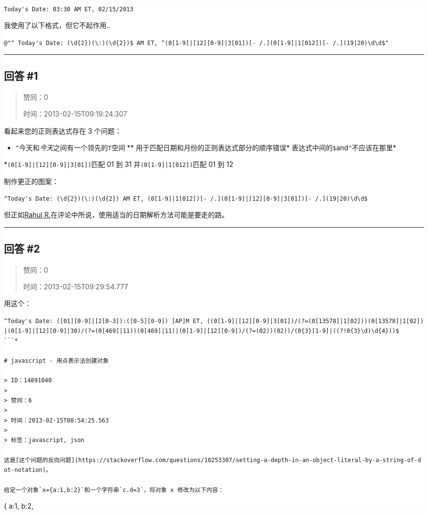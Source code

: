 ```
Today's Date: 03:30 AM ET, 02/15/2013 
```

我使用了以下格式，但它不起作用..

```
@"^ Today's Date: (\d{2})(\:)(\d{2})$ AM ET, ^(0[1-9]|[12][0-9]|3[01])[- /.](0[1-9]|1[012])[- /.](19|20)\d\d$" 
```

* * *

## 回答 #1

> 赞同：0
> 
> 时间：2013-02-15T09:19:24.307

看起来您的正则表达式存在 3 个问题：

*   `^`今天和*今天*之间有一个领先的`T`空间
**   用于匹配日期和月份的正则表达式部分的顺序错误*   表达式中间的`$`and`^`不应该在那里*

 *`(0[1-9]|[12][0-9]|3[01])`匹配 01 到 31 并`(0[1-9]|1[012])`匹配 01 到 12

制作更正的图案：

```
^Today's Date: (\d{2})(\:)(\d{2}) AM ET, (0[1-9]|1[012])[- /.](0[1-9]|[12][0-9]|3[01])[- /.](19|20)\d\d$ 
```

但正如[Rahul R.](https://stackoverflow.com/users/1421196/rahul-r)在评论中所说，使用适当的日期解析方法可能是要走的路。

* * *

## 回答 #2

> 赞同：0
> 
> 时间：2013-02-15T09:29:54.777

用这个：

```
^Today's Date: ([01][0-9]|[2[0-3]):([0-5][0-9]) [AP]M ET, ((0[1-9]|[12][0-9]|3[01])/(?=(0[13578]|1[02]))(0[13578]|1[02])|(0[1-9]|[12][0-9]|30)/(?=(0[469]|11))(0[469]|11)|(0[1-9]|[12][0-9])/(?=(02))(02))/(0{3}[1-9]|((?!0{3}\d)\d{4}))$ 
```*

# javascript - 用点表示法创建对象

> ID：14891040
> 
> 赞同：6
> 
> 时间：2013-02-15T08:54:25.563
> 
> 标签：javascript, json

这是[这个问题的反向问题](https://stackoverflow.com/questions/10253307/setting-a-depth-in-an-object-literal-by-a-string-of-dot-notation)。

给定一个对象`x={a:1,b:2}`和一个字符串`c.d=3`，将对象 x 修改为以下内容：

```
{
  a:1,
  b:2,